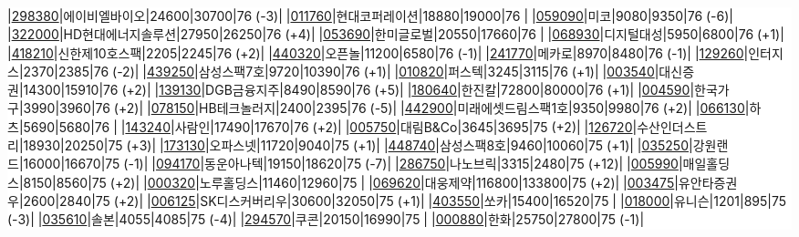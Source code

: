 |[298380](https://finance.daum.net/quotes/A298380)|에이비엘바이오|24600|30700|76 (-3)|
|[011760](https://finance.daum.net/quotes/A011760)|현대코퍼레이션|18880|19000|76 |
|[059090](https://finance.daum.net/quotes/A059090)|미코|9080|9350|76 (-6)|
|[322000](https://finance.daum.net/quotes/A322000)|HD현대에너지솔루션|27950|26250|76 (+4)|
|[053690](https://finance.daum.net/quotes/A053690)|한미글로벌|20550|17660|76 |
|[068930](https://finance.daum.net/quotes/A068930)|디지털대성|5950|6800|76 (+1)|
|[418210](https://finance.daum.net/quotes/A418210)|신한제10호스팩|2205|2245|76 (+2)|
|[440320](https://finance.daum.net/quotes/A440320)|오픈놀|11200|6580|76 (-1)|
|[241770](https://finance.daum.net/quotes/A241770)|메카로|8970|8480|76 (-1)|
|[129260](https://finance.daum.net/quotes/A129260)|인터지스|2370|2385|76 (-2)|
|[439250](https://finance.daum.net/quotes/A439250)|삼성스팩7호|9720|10390|76 (+1)|
|[010820](https://finance.daum.net/quotes/A010820)|퍼스텍|3245|3115|76 (+1)|
|[003540](https://finance.daum.net/quotes/A003540)|대신증권|14300|15910|76 (+2)|
|[139130](https://finance.daum.net/quotes/A139130)|DGB금융지주|8490|8590|76 (+5)|
|[180640](https://finance.daum.net/quotes/A180640)|한진칼|72800|80000|76 (+1)|
|[004590](https://finance.daum.net/quotes/A004590)|한국가구|3990|3960|76 (+2)|
|[078150](https://finance.daum.net/quotes/A078150)|HB테크놀러지|2400|2395|76 (-5)|
|[442900](https://finance.daum.net/quotes/A442900)|미래에셋드림스팩1호|9350|9980|76 (+2)|
|[066130](https://finance.daum.net/quotes/A066130)|하츠|5690|5680|76 |
|[143240](https://finance.daum.net/quotes/A143240)|사람인|17490|17670|76 (+2)|
|[005750](https://finance.daum.net/quotes/A005750)|대림B&Co|3645|3695|75 (+2)|
|[126720](https://finance.daum.net/quotes/A126720)|수산인더스트리|18930|20250|75 (+3)|
|[173130](https://finance.daum.net/quotes/A173130)|오파스넷|11720|9040|75 (+1)|
|[448740](https://finance.daum.net/quotes/A448740)|삼성스팩8호|9460|10060|75 (+1)|
|[035250](https://finance.daum.net/quotes/A035250)|강원랜드|16000|16670|75 (-1)|
|[094170](https://finance.daum.net/quotes/A094170)|동운아나텍|19150|18620|75 (-7)|
|[286750](https://finance.daum.net/quotes/A286750)|나노브릭|3315|2480|75 (+12)|
|[005990](https://finance.daum.net/quotes/A005990)|매일홀딩스|8150|8560|75 (+2)|
|[000320](https://finance.daum.net/quotes/A000320)|노루홀딩스|11460|12960|75 |
|[069620](https://finance.daum.net/quotes/A069620)|대웅제약|116800|133800|75 (+2)|
|[003475](https://finance.daum.net/quotes/A003475)|유안타증권우|2600|2840|75 (+2)|
|[006125](https://finance.daum.net/quotes/A006125)|SK디스커버리우|30600|32050|75 (+1)|
|[403550](https://finance.daum.net/quotes/A403550)|쏘카|15400|16520|75 |
|[018000](https://finance.daum.net/quotes/A018000)|유니슨|1201|895|75 (-3)|
|[035610](https://finance.daum.net/quotes/A035610)|솔본|4055|4085|75 (-4)|
|[294570](https://finance.daum.net/quotes/A294570)|쿠콘|20150|16990|75 |
|[000880](https://finance.daum.net/quotes/A000880)|한화|25750|27800|75 (-1)|